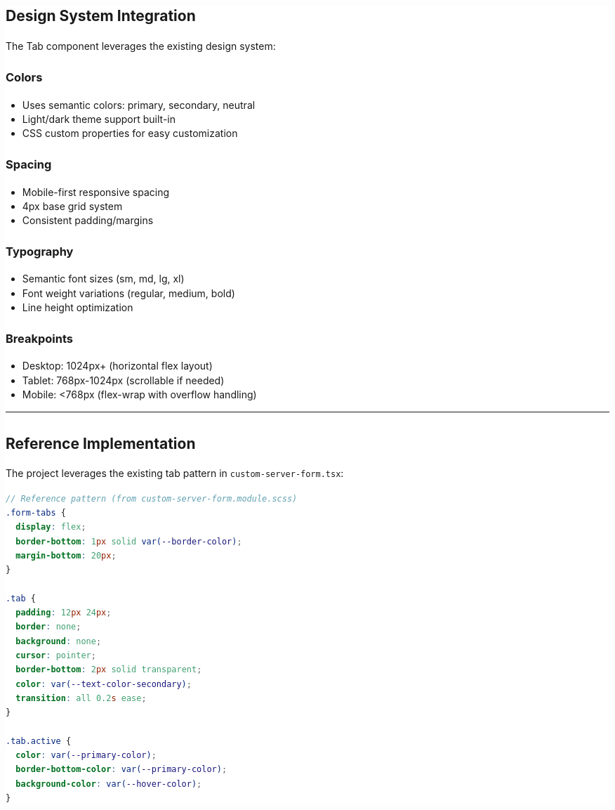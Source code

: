 ## Design System Integration

The Tab component leverages the existing design system:

### Colors
- Uses semantic colors: primary, secondary, neutral
- Light/dark theme support built-in
- CSS custom properties for easy customization

### Spacing
- Mobile-first responsive spacing
- 4px base grid system
- Consistent padding/margins

### Typography
- Semantic font sizes (sm, md, lg, xl)
- Font weight variations (regular, medium, bold)
- Line height optimization

### Breakpoints
- Desktop: 1024px+ (horizontal flex layout)
- Tablet: 768px-1024px (scrollable if needed)
- Mobile: <768px (flex-wrap with overflow handling)

---

## Reference Implementation

The project leverages the existing tab pattern in `custom-server-form.tsx`:

```scss
// Reference pattern (from custom-server-form.module.scss)
.form-tabs {
  display: flex;
  border-bottom: 1px solid var(--border-color);
  margin-bottom: 20px;
}

.tab {
  padding: 12px 24px;
  border: none;
  background: none;
  cursor: pointer;
  border-bottom: 2px solid transparent;
  color: var(--text-color-secondary);
  transition: all 0.2s ease;
}

.tab.active {
  color: var(--primary-color);
  border-bottom-color: var(--primary-color);
  background-color: var(--hover-color);
}
```
